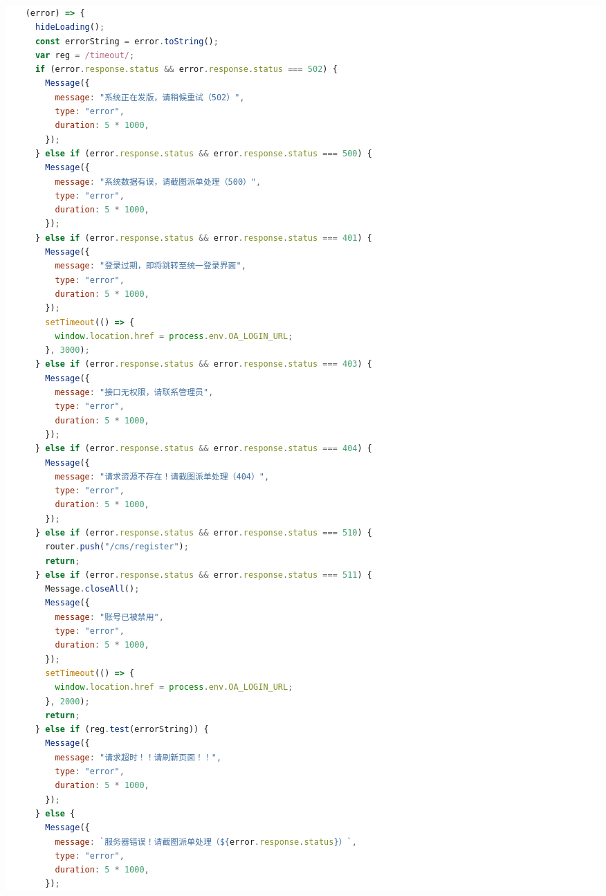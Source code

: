 ```js
    (error) => {
      hideLoading();
      const errorString = error.toString();
      var reg = /timeout/;
      if (error.response.status && error.response.status === 502) {
        Message({
          message: "系统正在发版，请稍候重试（502）",
          type: "error",
          duration: 5 * 1000,
        });
      } else if (error.response.status && error.response.status === 500) {
        Message({
          message: "系统数据有误，请截图派单处理（500）",
          type: "error",
          duration: 5 * 1000,
        });
      } else if (error.response.status && error.response.status === 401) {
        Message({
          message: "登录过期，即将跳转至统一登录界面",
          type: "error",
          duration: 5 * 1000,
        });
        setTimeout(() => {
          window.location.href = process.env.OA_LOGIN_URL;
        }, 3000);
      } else if (error.response.status && error.response.status === 403) {
        Message({
          message: "接口无权限，请联系管理员",
          type: "error",
          duration: 5 * 1000,
        });
      } else if (error.response.status && error.response.status === 404) {
        Message({
          message: "请求资源不存在！请截图派单处理（404）",
          type: "error",
          duration: 5 * 1000,
        });
      } else if (error.response.status && error.response.status === 510) {
        router.push("/cms/register");
        return;
      } else if (error.response.status && error.response.status === 511) {
        Message.closeAll();
        Message({
          message: "账号已被禁用",
          type: "error",
          duration: 5 * 1000,
        });
        setTimeout(() => {
          window.location.href = process.env.OA_LOGIN_URL;
        }, 2000);
        return;
      } else if (reg.test(errorString)) {
        Message({
          message: "请求超时！！请刷新页面！！",
          type: "error",
          duration: 5 * 1000,
        });
      } else {
        Message({
          message: `服务器错误！请截图派单处理（${error.response.status}）`,
          type: "error",
          duration: 5 * 1000,
        });
```